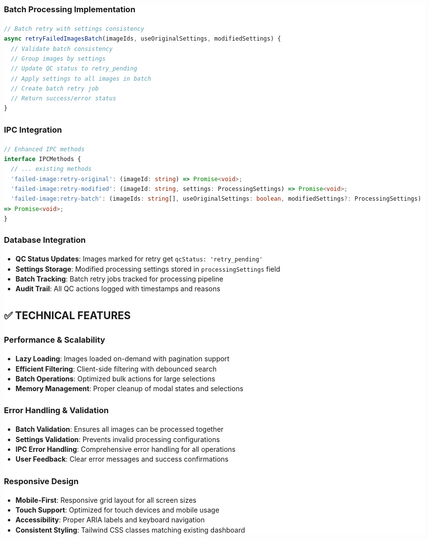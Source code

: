 ### **Batch Processing Implementation**
```typescript
// Batch retry with settings consistency
async retryFailedImagesBatch(imageIds, useOriginalSettings, modifiedSettings) {
  // Validate batch consistency
  // Group images by settings
  // Update QC status to retry_pending
  // Apply settings to all images in batch
  // Create batch retry job
  // Return success/error status
}
```

### **IPC Integration**
```typescript
// Enhanced IPC methods
interface IPCMethods {
  // ... existing methods
  'failed-image:retry-original': (imageId: string) => Promise<void>;
  'failed-image:retry-modified': (imageId: string, settings: ProcessingSettings) => Promise<void>;
  'failed-image:retry-batch': (imageIds: string[], useOriginalSettings: boolean, modifiedSettings?: ProcessingSettings) => Promise<void>;
}
```

### **Database Integration**
- **QC Status Updates**: Images marked for retry get `qcStatus: 'retry_pending'`
- **Settings Storage**: Modified processing settings stored in `processingSettings` field
- **Batch Tracking**: Batch retry jobs tracked for processing pipeline
- **Audit Trail**: All QC actions logged with timestamps and reasons

## ✅ TECHNICAL FEATURES

### **Performance & Scalability**
- **Lazy Loading**: Images loaded on-demand with pagination support
- **Efficient Filtering**: Client-side filtering with debounced search
- **Batch Operations**: Optimized bulk actions for large selections
- **Memory Management**: Proper cleanup of modal states and selections

### **Error Handling & Validation**
- **Batch Validation**: Ensures all images can be processed together
- **Settings Validation**: Prevents invalid processing configurations
- **IPC Error Handling**: Comprehensive error handling for all operations
- **User Feedback**: Clear error messages and success confirmations

### **Responsive Design**
- **Mobile-First**: Responsive grid layout for all screen sizes
- **Touch Support**: Optimized for touch devices and mobile usage
- **Accessibility**: Proper ARIA labels and keyboard navigation
- **Consistent Styling**: Tailwind CSS classes matching existing dashboard
